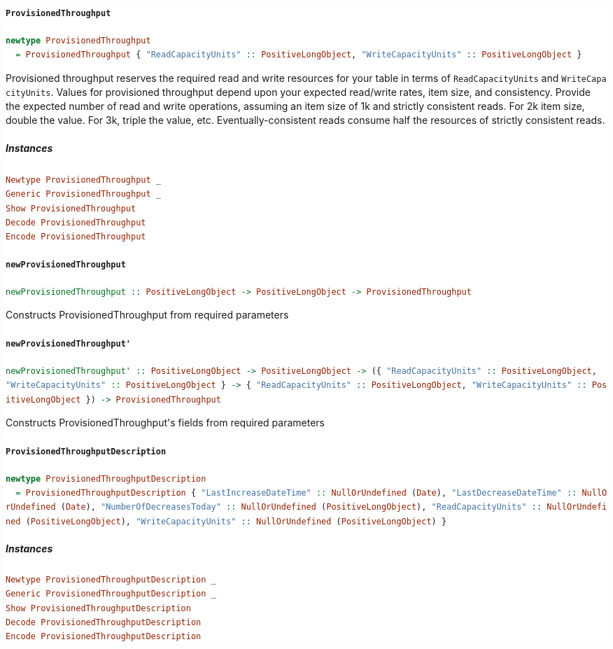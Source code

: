 #### `ProvisionedThroughput`

``` purescript
newtype ProvisionedThroughput
  = ProvisionedThroughput { "ReadCapacityUnits" :: PositiveLongObject, "WriteCapacityUnits" :: PositiveLongObject }
```

<p>Provisioned throughput reserves the required read and write resources for your table in terms of <code>ReadCapacityUnits</code> and <code>WriteCapacityUnits</code>. Values for provisioned throughput depend upon your expected read/write rates, item size, and consistency. Provide the expected number of read and write operations, assuming an item size of 1k and strictly consistent reads. For 2k item size, double the value. For 3k, triple the value, etc. Eventually-consistent reads consume half the resources of strictly consistent reads.</p>

##### Instances
``` purescript
Newtype ProvisionedThroughput _
Generic ProvisionedThroughput _
Show ProvisionedThroughput
Decode ProvisionedThroughput
Encode ProvisionedThroughput
```

#### `newProvisionedThroughput`

``` purescript
newProvisionedThroughput :: PositiveLongObject -> PositiveLongObject -> ProvisionedThroughput
```

Constructs ProvisionedThroughput from required parameters

#### `newProvisionedThroughput'`

``` purescript
newProvisionedThroughput' :: PositiveLongObject -> PositiveLongObject -> ({ "ReadCapacityUnits" :: PositiveLongObject, "WriteCapacityUnits" :: PositiveLongObject } -> { "ReadCapacityUnits" :: PositiveLongObject, "WriteCapacityUnits" :: PositiveLongObject }) -> ProvisionedThroughput
```

Constructs ProvisionedThroughput's fields from required parameters

#### `ProvisionedThroughputDescription`

``` purescript
newtype ProvisionedThroughputDescription
  = ProvisionedThroughputDescription { "LastIncreaseDateTime" :: NullOrUndefined (Date), "LastDecreaseDateTime" :: NullOrUndefined (Date), "NumberOfDecreasesToday" :: NullOrUndefined (PositiveLongObject), "ReadCapacityUnits" :: NullOrUndefined (PositiveLongObject), "WriteCapacityUnits" :: NullOrUndefined (PositiveLongObject) }
```

##### Instances
``` purescript
Newtype ProvisionedThroughputDescription _
Generic ProvisionedThroughputDescription _
Show ProvisionedThroughputDescription
Decode ProvisionedThroughputDescription
Encode ProvisionedThroughputDescription
```
